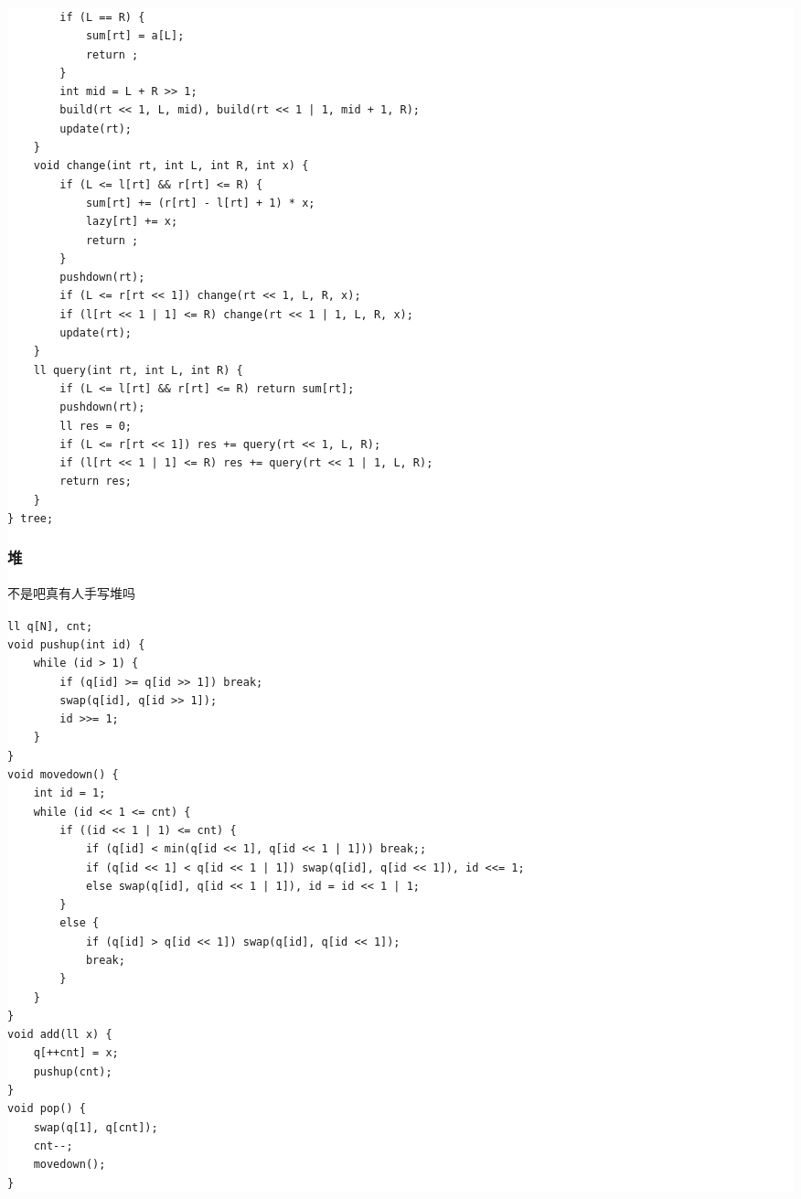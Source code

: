     		if (L == R) {
    			sum[rt] = a[L];
    			return ;
    		}
    		int mid = L + R >> 1;
    		build(rt << 1, L, mid), build(rt << 1 | 1, mid + 1, R);
    		update(rt);
    	}
    	void change(int rt, int L, int R, int x) {
    		if (L <= l[rt] && r[rt] <= R) {
    			sum[rt] += (r[rt] - l[rt] + 1) * x;
    			lazy[rt] += x;
    			return ;
    		}
    		pushdown(rt);
    		if (L <= r[rt << 1]) change(rt << 1, L, R, x);
    		if (l[rt << 1 | 1] <= R) change(rt << 1 | 1, L, R, x);
    		update(rt);
    	}
    	ll query(int rt, int L, int R) {
    		if (L <= l[rt] && r[rt] <= R) return sum[rt];
    		pushdown(rt);
    		ll res = 0;
    		if (L <= r[rt << 1]) res += query(rt << 1, L, R);
    		if (l[rt << 1 | 1] <= R) res += query(rt << 1 | 1, L, R);
    		return res;
    	}
    } tree;
    

### 堆

不是吧真有人手写堆吗

    ll q[N], cnt;
    void pushup(int id) {
    	while (id > 1) {
    		if (q[id] >= q[id >> 1]) break;
    		swap(q[id], q[id >> 1]);
    		id >>= 1;
    	}
    }
    void movedown() {
    	int id = 1;
    	while (id << 1 <= cnt) {
    		if ((id << 1 | 1) <= cnt) {
    			if (q[id] < min(q[id << 1], q[id << 1 | 1])) break;;
    			if (q[id << 1] < q[id << 1 | 1]) swap(q[id], q[id << 1]), id <<= 1;
    			else swap(q[id], q[id << 1 | 1]), id = id << 1 | 1;
    		}
    		else {
    			if (q[id] > q[id << 1]) swap(q[id], q[id << 1]);
    			break;
    		}
    	}
    }
    void add(ll x) {
    	q[++cnt] = x;
    	pushup(cnt);
    }
    void pop() {
    	swap(q[1], q[cnt]);
    	cnt--;
    	movedown();
    }